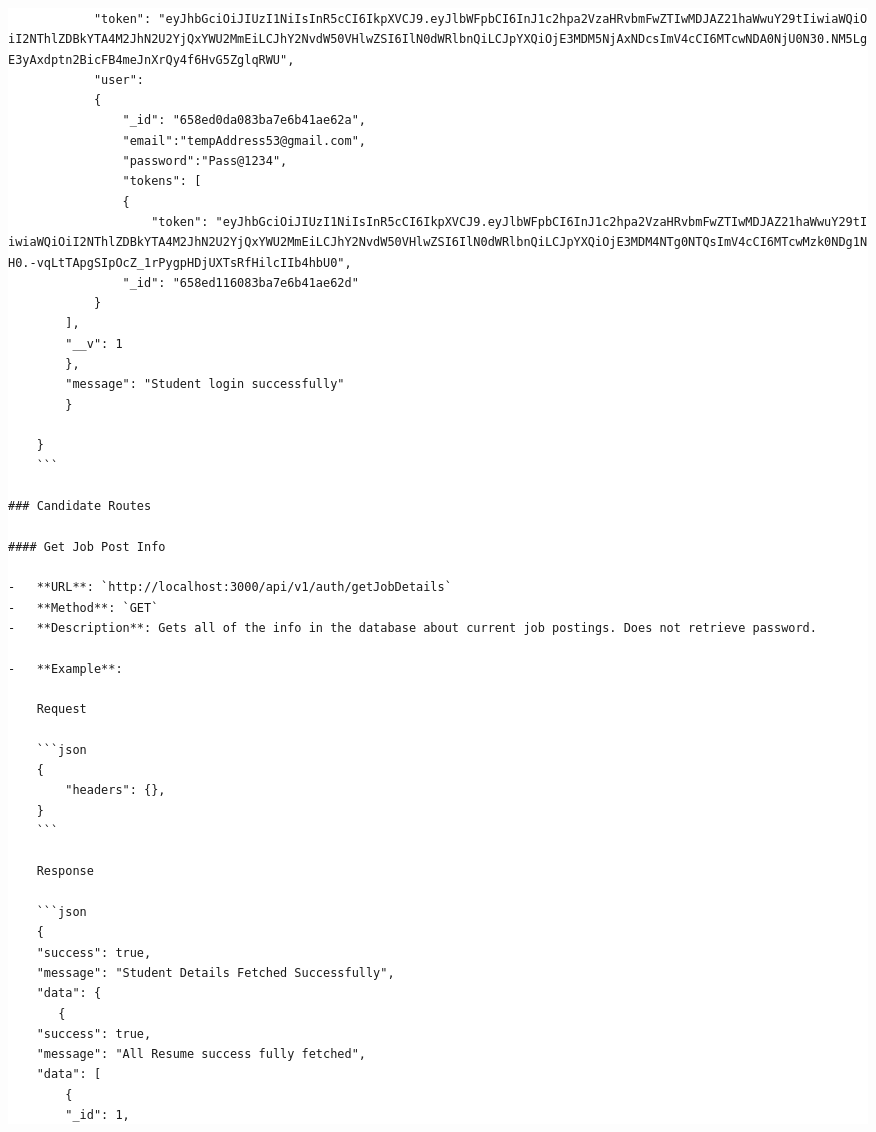 ```env
            "token": "eyJhbGciOiJIUzI1NiIsInR5cCI6IkpXVCJ9.eyJlbWFpbCI6InJ1c2hpa2VzaHRvbmFwZTIwMDJAZ21haWwuY29tIiwiaWQiOiI2NThlZDBkYTA4M2JhN2U2YjQxYWU2MmEiLCJhY2NvdW50VHlwZSI6IlN0dWRlbnQiLCJpYXQiOjE3MDM5NjAxNDcsImV4cCI6MTcwNDA0NjU0N30.NM5LgE3yAxdptn2BicFB4meJnXrQy4f6HvG5ZglqRWU",
            "user": 
            {
                "_id": "658ed0da083ba7e6b41ae62a",
                "email":"tempAddress53@gmail.com",
                "password":"Pass@1234",
                "tokens": [
                {
                    "token": "eyJhbGciOiJIUzI1NiIsInR5cCI6IkpXVCJ9.eyJlbWFpbCI6InJ1c2hpa2VzaHRvbmFwZTIwMDJAZ21haWwuY29tIiwiaWQiOiI2NThlZDBkYTA4M2JhN2U2YjQxYWU2MmEiLCJhY2NvdW50VHlwZSI6IlN0dWRlbnQiLCJpYXQiOjE3MDM4NTg0NTQsImV4cCI6MTcwMzk0NDg1NH0.-vqLtTApgSIpOcZ_1rPygpHDjUXTsRfHilcIIb4hbU0",
                "_id": "658ed116083ba7e6b41ae62d"
            }
        ],
        "__v": 1
        },
        "message": "Student login successfully"
        }
    
    }
    ```

### Candidate Routes

#### Get Job Post Info

-   **URL**: `http://localhost:3000/api/v1/auth/getJobDetails`
-   **Method**: `GET`
-   **Description**: Gets all of the info in the database about current job postings. Does not retrieve password.

-   **Example**:

    Request

    ```json
    {
        "headers": {},
    }
    ```

    Response

    ```json
    {
    "success": true,
    "message": "Student Details Fetched Successfully",
    "data": {
       {
    "success": true,
    "message": "All Resume success fully fetched",
    "data": [
        {
        "_id": 1,
```